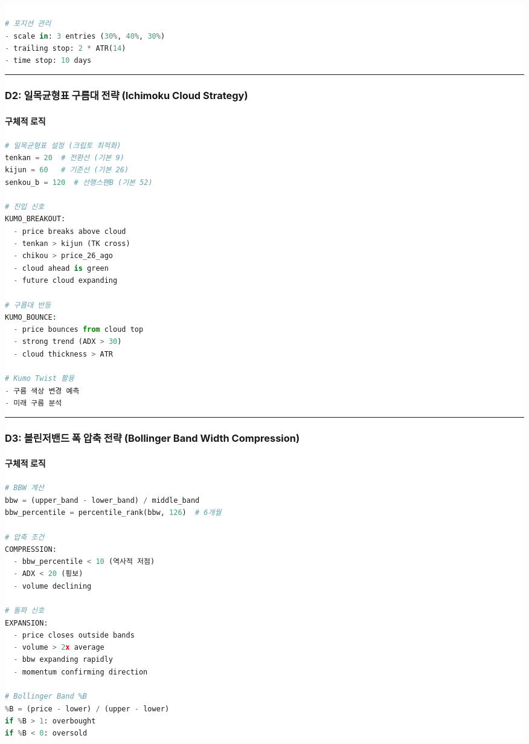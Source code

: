 ```python

# 포지션 관리
- scale in: 3 entries (30%, 40%, 30%)
- trailing stop: 2 * ATR(14)
- time stop: 10 days
```

---

### D2: 일목균형표 구름대 전략 (Ichimoku Cloud Strategy)

#### 구체적 로직
```python
# 일목균형표 설정 (크립토 최적화)
tenkan = 20  # 전환선 (기본 9)
kijun = 60   # 기준선 (기본 26)
senkou_b = 120  # 선행스팬B (기본 52)

# 진입 신호
KUMO_BREAKOUT:
  - price breaks above cloud
  - tenkan > kijun (TK cross)
  - chikou > price_26_ago
  - cloud ahead is green
  - future cloud expanding

# 구름대 반등
KUMO_BOUNCE:
  - price bounces from cloud top
  - strong trend (ADX > 30)
  - cloud thickness > ATR

# Kumo Twist 활용
- 구름 색상 변경 예측
- 미래 구름 분석
```

---

### D3: 볼린저밴드 폭 압축 전략 (Bollinger Band Width Compression)

#### 구체적 로직
```python
# BBW 계산
bbw = (upper_band - lower_band) / middle_band
bbw_percentile = percentile_rank(bbw, 126)  # 6개월

# 압축 조건
COMPRESSION:
  - bbw_percentile < 10 (역사적 저점)
  - ADX < 20 (횡보)
  - volume declining

# 돌파 신호
EXPANSION:
  - price closes outside bands
  - volume > 2x average
  - bbw expanding rapidly
  - momentum confirming direction

# Bollinger Band %B
%B = (price - lower) / (upper - lower)
if %B > 1: overbought
if %B < 0: oversold
```